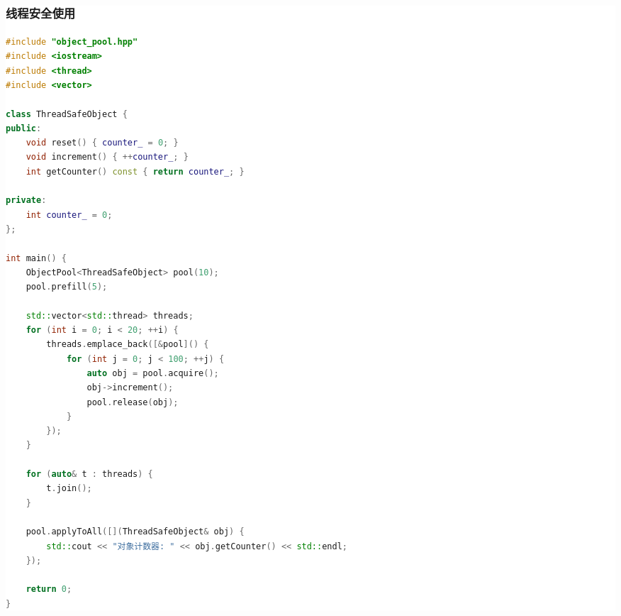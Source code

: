 ### 线程安全使用

```cpp
#include "object_pool.hpp"
#include <iostream>
#include <thread>
#include <vector>

class ThreadSafeObject {
public:
    void reset() { counter_ = 0; }
    void increment() { ++counter_; }
    int getCounter() const { return counter_; }

private:
    int counter_ = 0;
};

int main() {
    ObjectPool<ThreadSafeObject> pool(10);
    pool.prefill(5);

    std::vector<std::thread> threads;
    for (int i = 0; i < 20; ++i) {
        threads.emplace_back([&pool]() {
            for (int j = 0; j < 100; ++j) {
                auto obj = pool.acquire();
                obj->increment();
                pool.release(obj);
            }
        });
    }

    for (auto& t : threads) {
        t.join();
    }

    pool.applyToAll([](ThreadSafeObject& obj) {
        std::cout << "对象计数器: " << obj.getCounter() << std::endl;
    });

    return 0;
}
```
